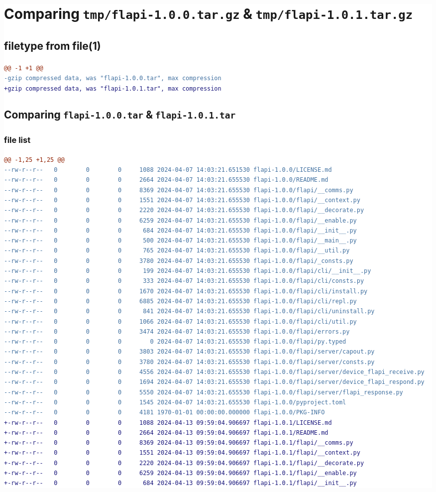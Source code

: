 # Comparing `tmp/flapi-1.0.0.tar.gz` & `tmp/flapi-1.0.1.tar.gz`

## filetype from file(1)

```diff
@@ -1 +1 @@
-gzip compressed data, was "flapi-1.0.0.tar", max compression
+gzip compressed data, was "flapi-1.0.1.tar", max compression
```

## Comparing `flapi-1.0.0.tar` & `flapi-1.0.1.tar`

### file list

```diff
@@ -1,25 +1,25 @@
--rw-r--r--   0        0        0     1088 2024-04-07 14:03:21.651530 flapi-1.0.0/LICENSE.md
--rw-r--r--   0        0        0     2664 2024-04-07 14:03:21.655530 flapi-1.0.0/README.md
--rw-r--r--   0        0        0     8369 2024-04-07 14:03:21.655530 flapi-1.0.0/flapi/__comms.py
--rw-r--r--   0        0        0     1551 2024-04-07 14:03:21.655530 flapi-1.0.0/flapi/__context.py
--rw-r--r--   0        0        0     2220 2024-04-07 14:03:21.655530 flapi-1.0.0/flapi/__decorate.py
--rw-r--r--   0        0        0     6259 2024-04-07 14:03:21.655530 flapi-1.0.0/flapi/__enable.py
--rw-r--r--   0        0        0      684 2024-04-07 14:03:21.655530 flapi-1.0.0/flapi/__init__.py
--rw-r--r--   0        0        0      500 2024-04-07 14:03:21.655530 flapi-1.0.0/flapi/__main__.py
--rw-r--r--   0        0        0      765 2024-04-07 14:03:21.655530 flapi-1.0.0/flapi/__util.py
--rw-r--r--   0        0        0     3780 2024-04-07 14:03:21.655530 flapi-1.0.0/flapi/_consts.py
--rw-r--r--   0        0        0      199 2024-04-07 14:03:21.655530 flapi-1.0.0/flapi/cli/__init__.py
--rw-r--r--   0        0        0      333 2024-04-07 14:03:21.655530 flapi-1.0.0/flapi/cli/consts.py
--rw-r--r--   0        0        0     1670 2024-04-07 14:03:21.655530 flapi-1.0.0/flapi/cli/install.py
--rw-r--r--   0        0        0     6885 2024-04-07 14:03:21.655530 flapi-1.0.0/flapi/cli/repl.py
--rw-r--r--   0        0        0      841 2024-04-07 14:03:21.655530 flapi-1.0.0/flapi/cli/uninstall.py
--rw-r--r--   0        0        0     1066 2024-04-07 14:03:21.655530 flapi-1.0.0/flapi/cli/util.py
--rw-r--r--   0        0        0     3474 2024-04-07 14:03:21.655530 flapi-1.0.0/flapi/errors.py
--rw-r--r--   0        0        0        0 2024-04-07 14:03:21.655530 flapi-1.0.0/flapi/py.typed
--rw-r--r--   0        0        0     3803 2024-04-07 14:03:21.655530 flapi-1.0.0/flapi/server/capout.py
--rw-r--r--   0        0        0     3780 2024-04-07 14:03:21.655530 flapi-1.0.0/flapi/server/consts.py
--rw-r--r--   0        0        0     4556 2024-04-07 14:03:21.655530 flapi-1.0.0/flapi/server/device_flapi_receive.py
--rw-r--r--   0        0        0     1694 2024-04-07 14:03:21.655530 flapi-1.0.0/flapi/server/device_flapi_respond.py
--rw-r--r--   0        0        0     5550 2024-04-07 14:03:21.655530 flapi-1.0.0/flapi/server/flapi_response.py
--rw-r--r--   0        0        0     1545 2024-04-07 14:03:21.655530 flapi-1.0.0/pyproject.toml
--rw-r--r--   0        0        0     4181 1970-01-01 00:00:00.000000 flapi-1.0.0/PKG-INFO
+-rw-r--r--   0        0        0     1088 2024-04-13 09:59:04.906697 flapi-1.0.1/LICENSE.md
+-rw-r--r--   0        0        0     2664 2024-04-13 09:59:04.906697 flapi-1.0.1/README.md
+-rw-r--r--   0        0        0     8369 2024-04-13 09:59:04.906697 flapi-1.0.1/flapi/__comms.py
+-rw-r--r--   0        0        0     1551 2024-04-13 09:59:04.906697 flapi-1.0.1/flapi/__context.py
+-rw-r--r--   0        0        0     2220 2024-04-13 09:59:04.906697 flapi-1.0.1/flapi/__decorate.py
+-rw-r--r--   0        0        0     6259 2024-04-13 09:59:04.906697 flapi-1.0.1/flapi/__enable.py
+-rw-r--r--   0        0        0      684 2024-04-13 09:59:04.906697 flapi-1.0.1/flapi/__init__.py
```